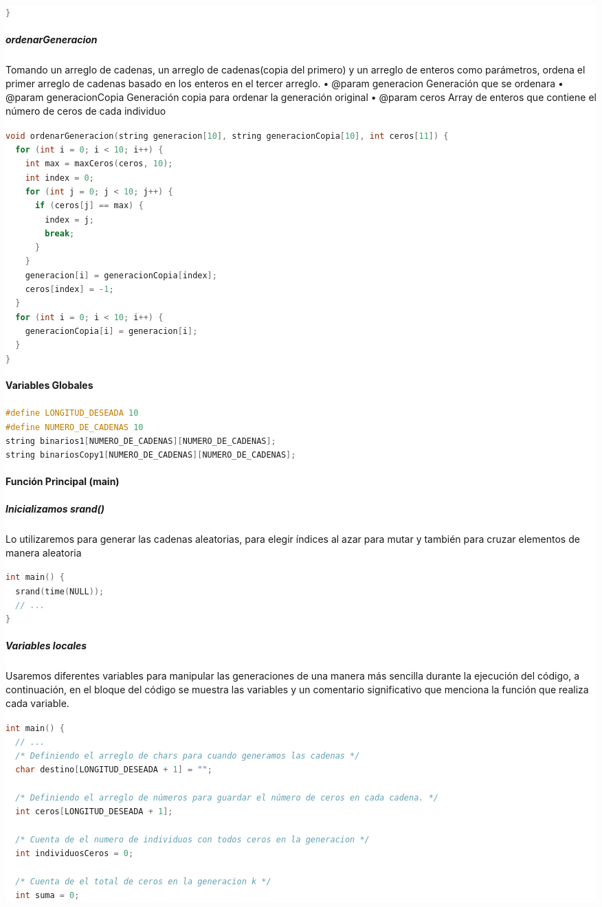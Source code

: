 ```cpp
}
```
##### ordenarGeneracion
Tomando un arreglo de cadenas, un arreglo de cadenas(copia del primero) y un arreglo de enteros como parámetros, ordena el primer arreglo de cadenas basado en los enteros en el tercer arreglo.
•	@param generacion Generación que se ordenara
•	@param generacionCopia Generación copia para ordenar la generación original
•	@param ceros Array de enteros que contiene el número de ceros de cada individuo
```cpp
void ordenarGeneracion(string generacion[10], string generacionCopia[10], int ceros[11]) {
  for (int i = 0; i < 10; i++) {
    int max = maxCeros(ceros, 10);
    int index = 0;
    for (int j = 0; j < 10; j++) {
      if (ceros[j] == max) {
        index = j;
        break;
      }
    }
    generacion[i] = generacionCopia[index];
    ceros[index] = -1;
  }
  for (int i = 0; i < 10; i++) {
    generacionCopia[i] = generacion[i];
  }
}
```

#### Variables Globales
```cpp
#define LONGITUD_DESEADA 10
#define NUMERO_DE_CADENAS 10
string binarios1[NUMERO_DE_CADENAS][NUMERO_DE_CADENAS];
string binariosCopy1[NUMERO_DE_CADENAS][NUMERO_DE_CADENAS];
```

#### Función Principal (main)
##### Inicializamos srand()
Lo utilizaremos para generar las cadenas aleatorias, para elegir índices al azar para mutar y también para cruzar elementos de manera aleatoria
```cpp
int main() {
  srand(time(NULL));
  // ...
}
```
##### Variables locales
Usaremos diferentes variables para manipular las generaciones de una manera más sencilla durante la ejecución del código, a continuación, en el bloque del código se muestra las variables y un comentario significativo que menciona la función que realiza cada variable.
```cpp
int main() {
  // ...
  /* Definiendo el arreglo de chars para cuando generamos las cadenas */
  char destino[LONGITUD_DESEADA + 1] = "";

  /* Definiendo el arreglo de números para guardar el número de ceros en cada cadena. */
  int ceros[LONGITUD_DESEADA + 1];

  /* Cuenta de el numero de individuos con todos ceros en la generacion */
  int individuosCeros = 0;
  
  /* Cuenta de el total de ceros en la generacion k */
  int suma = 0;
```